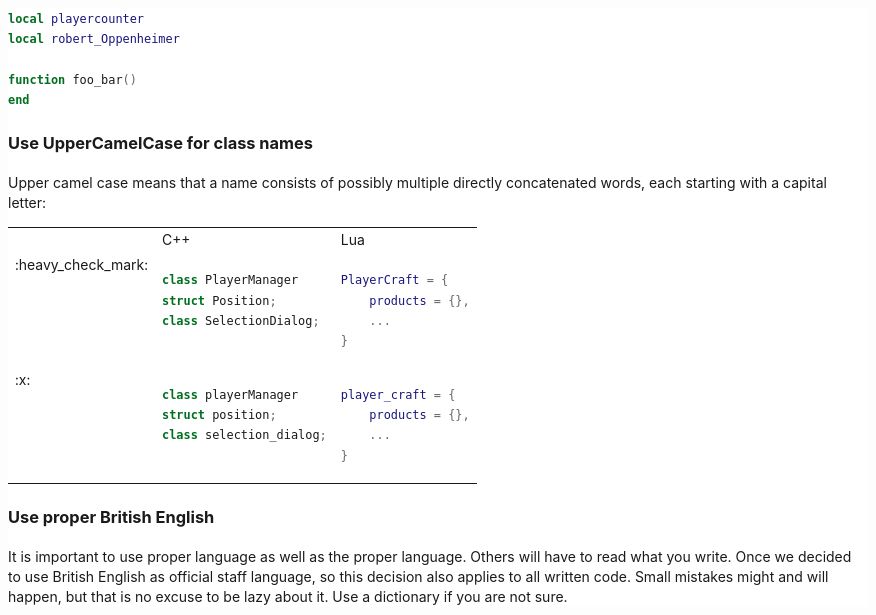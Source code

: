 ```lua
local playercounter
local robert_Oppenheimer

function foo_bar()
end
```
</td></tr></table>

<a name="f-class-names"></a>
### Use UpperCamelCase for class names

Upper camel case means that a name consists of possibly multiple directly concatenated words, each
starting with a capital letter:

<table><tr><td></td><td>C++</td><td>Lua</td><tr><td>:heavy_check_mark:</td><td>

```cpp
class PlayerManager
struct Position;
class SelectionDialog;
```
</td><td>

```lua
PlayerCraft = {
    products = {},
    ...
}
```
</td></tr><tr><td>:x:</td><td>

```cpp
class playerManager
struct position;
class selection_dialog;
```
</td><td>

```lua
player_craft = {
    products = {},
    ...
}
```
</td></tr></table>

<a name="f-language"></a>
### Use proper British English

It is important to use proper language as well as the proper language. Others will have to read what
you write. Once we decided to use British English as official staff language, so this decision also
applies to all written code. Small mistakes might and will happen, but that is no excuse to be lazy
about it. Use a dictionary if you are not sure.
